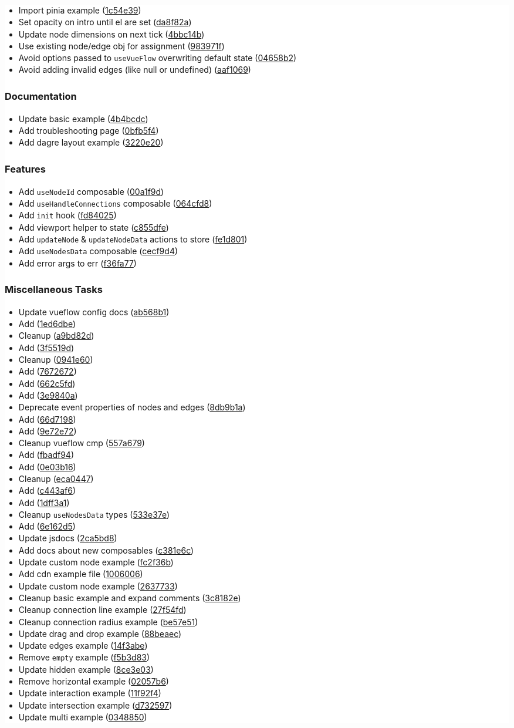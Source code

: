 - Import pinia example ([1c54e39](1c54e39c3adf785ed02ee73f6fa196d5131a7e6f))
- Set opacity on intro until el are set ([da8f82a](da8f82a60bef1c01e3919b9718b77c2815be599d))
- Update node dimensions on next tick ([4bbc14b](4bbc14b8827338eb6e9c3ffbcd81f7686b066edd))
- Use existing node/edge obj for assignment ([983971f](983971f576e5c768a9b73080f719aa2c63fdc397))
- Avoid options passed to `useVueFlow` overwriting default state ([04658b2](04658b2c0d78dfe08b18b845365475019d2f5698))
- Avoid adding invalid edges (like null or undefined) ([aaf1069](aaf106938fc9162fc9edf6ec5ad08b786cf5f9b3))

### Documentation

- Update basic example ([4b4bcdc](4b4bcdccbb75733950005f613c9460fc35769fab))
- Add troubleshooting page ([0bfb5f4](0bfb5f40465ca795535f6ca84e362bc1ae0d73dd))
- Add dagre layout example ([3220e20](3220e20c0e5251136c7364848cde0abaa364ee04))

### Features

- Add `useNodeId` composable ([00a1f9d](00a1f9d4846a04ea0e16c3087aea885f17d14404))
- Add `useHandleConnections` composable ([064cfd8](064cfd84b3d4a99d6be4ce469152135ead7c3b3e))
- Add `init` hook ([fd84025](fd84025dd1ccd219b271dc1534e01fa81676b145))
- Add viewport helper to state ([c855dfe](c855dfe454fe69a66c3d9c64420b98455a81515a))
- Add `updateNode` & `updateNodeData` actions to store ([fe1d801](fe1d801d5bdb2c915b00769fe9abbad8f4d14ba4))
- Add `useNodesData` composable ([cecf9d4](cecf9d4c3be33c9e08957fccdd910a16c2c1f30b))
- Add error args to err ([f36fa77](f36fa770c2e26ef1b0939fa44c977d595d029900))

### Miscellaneous Tasks

- Update vueflow config docs ([ab568b1](ab568b19135123e9e3b3d60a8017b075f9a684dd))
- Add ([1ed6dbe](1ed6dbe0d9d8604e6d3c1d3ed9f2653eb461ad83))
- Cleanup ([a9bd82d](a9bd82d28aee64060ed24c61168c511f2fa6b2e1))
- Add ([3f5519d](3f5519da4df8a2a3565f8ae6ba3a69abb8fdb51f))
- Cleanup ([0941e60](0941e609dd98d27b932f7b6d047a2ea88e0ab461))
- Add ([7672672](76726723092bae1c2e1093c45ab7b3736cc39192))
- Add ([662c5fd](662c5fd99867d67fdb8f32387b2625a1eb3d34ab))
- Add ([3e9840a](3e9840a351ca2c8cbfa0e8c9425b9e1157aef29a))
- Deprecate event properties of nodes and edges ([8db9b1a](8db9b1a997d473f756da73294914fa703ded97a9))
- Add ([66d7198](66d7198a2f83ae911894a86678159b284ff6d93a))
- Add ([9e72e72](9e72e725e803d9064654b8b78f759dd1285081e3))
- Cleanup vueflow cmp ([557a679](557a679e8923aabdf79e21df131f947d37ee7877))
- Add ([fbadf94](fbadf9427fc45a6f5ee0bd3b80bd06dbc265d42a))
- Add ([0e03b16](0e03b163284254de30a68c3e1035d894fe51c100))
- Cleanup ([eca0447](eca0447d3b87d1f61652bc8e1ab5f0255cda1634))
- Add ([c443af6](c443af6991ebd0bfaf4b1dd8b5d638f5d5b4b72c))
- Add ([1dff3a1](1dff3a17642a9505a626499b5eedbedd40c9f029))
- Cleanup `useNodesData` types ([533e37e](533e37e624596153637ac4b9d0eecaef758c80e3))
- Add ([6e162d5](6e162d5f02aef5a9abecd874870927b0b19e2a6f))
- Update jsdocs ([2ca5bd8](2ca5bd82a4d4d7ff22d24d0ea96b0a1012be7339))
- Add docs about new composables ([c381e6c](c381e6c11d7d1721e94e22676fcaad7e274c111b))
- Update custom node example ([fc2f36b](fc2f36b41958a9d0f4d105632984327f2f5c2835))
- Add cdn example file ([1006006](10060064f21c4d8cbbed02d4ba195acb92a6ea31))
- Update custom node example ([2637733](2637733aa94e0c0daf61a1a416fab72e781ae788))
- Cleanup basic example and expand comments ([3c8182e](3c8182ead18d7a253b4667f13f566b5db7f6d37d))
- Cleanup connection line example ([27f54fd](27f54fd561ae83fa662e5d3265d0dd5cf108c034))
- Cleanup connection radius example ([be57e51](be57e51685501a66d272b3bdb93335e5d153c866))
- Update drag and drop example ([88beaec](88beaeca2b69b7c9e15f385360b427cc9c17bbd1))
- Update edges example ([14f3abe](14f3abef1a4df64027b4d74bdf5689d16945597b))
- Remove `empty` example ([f5b3d83](f5b3d83731f7e3743d931b4206391f1fc44eee6a))
- Update hidden example ([8ce3e03](8ce3e03ce9afcdefc8011a379f3ebdfbaa5c269b))
- Remove horizontal example ([02057b6](02057b6c6c80e2c88f85a41aa918471a83d4799f))
- Update interaction example ([11f92f4](11f92f4a4a53459be71c53d84786fb801d1f31b2))
- Update intersection example ([d732597](d73259706551411db855f7a51ba7811879609f71))
- Update multi example ([0348850](034885062c94edc148ddc8dcfbecf5d6f59015c3))